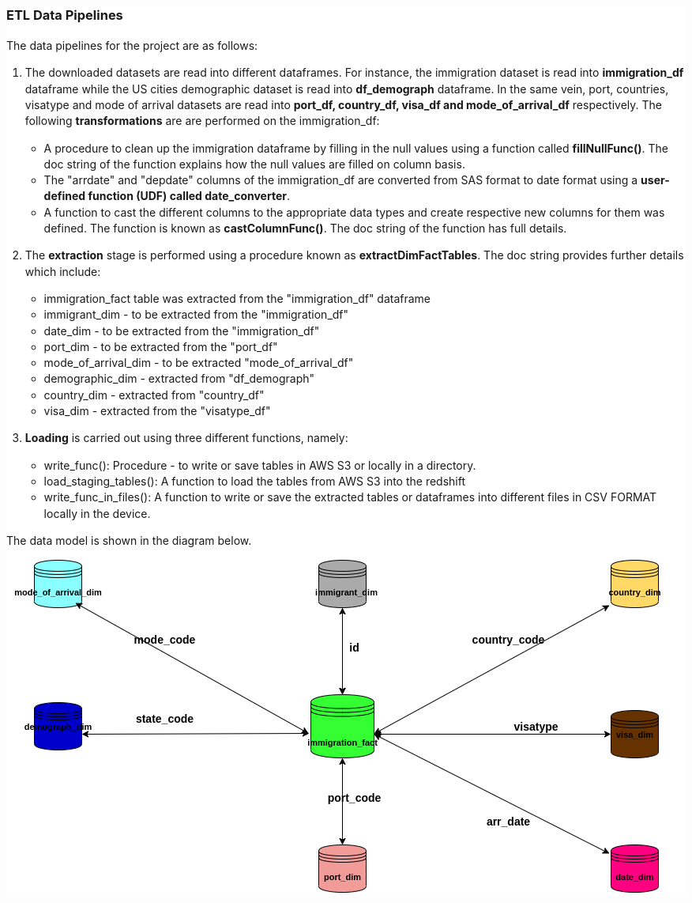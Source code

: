 ### ETL Data Pipelines 
The data pipelines for the project are  as follows:

1. The downloaded datasets are read into different dataframes. For instance, the immigration dataset is read into **immigration_df** dataframe while the US cities demographic dataset is read into **df_demograph** dataframe. In the same vein, port, countries, visatype and mode of arrival datasets are read into **port_df, country_df, visa_df and mode_of_arrival_df** respectively. The following **transformations** are are performed on the immigration_df:

    * A procedure to clean up the immigration dataframe by filling in the null values using a function called **fillNullFunc()**. The doc string of the function explains how the null values are filled on column basis.
    * The "arrdate" and "depdate" columns of the immigration_df are converted from SAS format to date format using a **user-defined function (UDF) called date_converter**.
    * A function to cast the different columns to the appropriate data types and create respective new columns for them was defined. The function is known as **castColumnFunc()**. The doc string of the function has full details.

1. The **extraction** stage is performed using a procedure known as **extractDimFactTables**. The doc string provides further details which include:

   * immigration_fact table was extracted from the "immigration_df" dataframe 
   * immigrant_dim - to be extracted from the "immigration_df"
   * date_dim - to be extracted from the "immigration_df"
   * port_dim - to be extracted from the "port_df"
   * mode_of_arrival_dim - to be extracted "mode_of_arrival_df"
   * demographic_dim - extracted from "df_demograph"
   * country_dim - extracted from "country_df"
   * visa_dim - extracted from the "visatype_df"
1. **Loading** is carried out using three different functions, namely:
    * write_func(): Procedure - to write or save tables in AWS S3 or locally in a directory.
    *  load_staging_tables():  A function to load the tables from AWS S3 into the redshift
    * write_func_in_files():  A function to write or save the extracted tables or dataframes into different files in CSV FORMAT locally in the device.


The data model is shown in the diagram below.

![Data Model](star_schema.png)
 